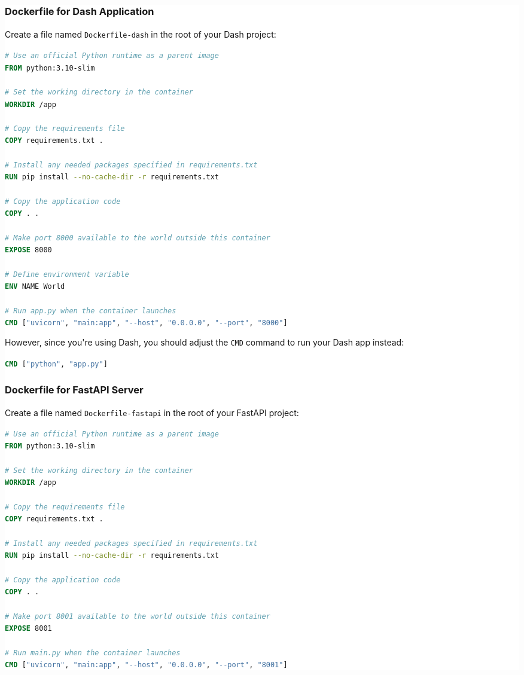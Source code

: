 ### Dockerfile for Dash Application

Create a file named `Dockerfile-dash` in the root of your Dash project:

```dockerfile
# Use an official Python runtime as a parent image
FROM python:3.10-slim

# Set the working directory in the container
WORKDIR /app

# Copy the requirements file
COPY requirements.txt .

# Install any needed packages specified in requirements.txt
RUN pip install --no-cache-dir -r requirements.txt

# Copy the application code
COPY . .

# Make port 8000 available to the world outside this container
EXPOSE 8000

# Define environment variable
ENV NAME World

# Run app.py when the container launches
CMD ["uvicorn", "main:app", "--host", "0.0.0.0", "--port", "8000"]
```

However, since you're using Dash, you should adjust the `CMD` command to run your Dash app instead:

```dockerfile
CMD ["python", "app.py"]
```


### Dockerfile for FastAPI Server

Create a file named `Dockerfile-fastapi` in the root of your FastAPI project:

```dockerfile
# Use an official Python runtime as a parent image
FROM python:3.10-slim

# Set the working directory in the container
WORKDIR /app

# Copy the requirements file
COPY requirements.txt .

# Install any needed packages specified in requirements.txt
RUN pip install --no-cache-dir -r requirements.txt

# Copy the application code
COPY . .

# Make port 8001 available to the world outside this container
EXPOSE 8001

# Run main.py when the container launches
CMD ["uvicorn", "main:app", "--host", "0.0.0.0", "--port", "8001"]
```


[^1_1]: https://ppl-ai-file-upload.s3.amazonaws.com/web/direct-files/55981580/1bf656b6-0765-45e3-92e6-abd0df7a1e3f/paste.txt
[^1_2]: https://ppl-ai-file-upload.s3.amazonaws.com/web/direct-files/55981580/c1e7dc9b-2865-4af1-b6dd-ee296956e7fc/paste-2.txt
[^1_3]: https://www.restack.io/p/fastapi-answer-mount-dash-app
[^1_4]: https://community.plotly.com/t/create-an-api-using-dash/61600
[^1_5]: https://apidog.com/blog/logging-endpoints-python-fastapi/
[^1_6]: https://timberry.dev/adding-an-sqlite-backend-to-fastapi
[^1_7]: https://apidog.com/blog/how-to-quickly-implement-crud-operations-with-fastapi/
[^1_8]: https://community.plotly.com/t/best-method-for-triggering-a-backend-update-data-refresh/38585
[^1_9]: https://stackoverflow.com/questions/61359017/is-there-a-user-controlled-way-to-refresh-data-in-a-dash-app
[^1_10]: https://community.dataiku.com/discussion/38604/update-dataset-with-dash
[^1_11]: https://fastapi.tiangolo.com/tutorial/sql-databases/
[^1_12]: https://community.plotly.com/t/update-dash-layout-using-rest-api/17555
[^1_13]: https://www.youtube.com/watch?v=1RLFSOwpf88
[^1_14]: https://www.cdata.com/kb/tech/rest-python-dash.rst
[^1_15]: https://prefab.cloud/blog/dynamic-logging-in-fastapi-with-python/
[^1_16]: https://realpython.com/python-dash/
[^1_17]: https://www.linkedin.com/pulse/centralized-logging-fastapi-elasticsearch-kibana-parasuraman-xmn9c
[^1_18]: https://stackoverflow.com/questions/57381166/how-can-i-make-api-calls-via-browser-from-dash-plotly-application
[^1_19]: https://www.youtube.com/watch?v=Z0jbO8WT0Jc
[^1_20]: https://github.com/wpcodevo/fastapi_sqlalchemy
[^1_21]: https://dev.to/tomas223/logging-tracing-in-python-fastapi-with-opencensus-a-azure-2jcm
[^1_22]: https://stackoverflow.com/questions/65270624/how-to-connect-to-a-sqlite3-db-file-and-fetch-contents-in-fastapi
[^1_23]: https://github.com/foss42/apidash
[^1_24]: https://community.plotly.com/t/refresh-dataframe-on-page-load/55139
[^1_25]: https://docs.posit.co/connect/user/dash/
[^1_26]: https://community.plotly.com/t/update-plot-in-dash-from-rest-api/10612
[^2_1]: https://ppl-ai-file-upload.s3.amazonaws.com/web/direct-files/55981580/1bf656b6-0765-45e3-92e6-abd0df7a1e3f/paste.txt
[^2_2]: https://ppl-ai-file-upload.s3.amazonaws.com/web/direct-files/55981580/c1e7dc9b-2865-4af1-b6dd-ee296956e7fc/paste-2.txt
[^3_1]: https://ppl-ai-file-upload.s3.amazonaws.com/web/direct-files/55981580/1bf656b6-0765-45e3-92e6-abd0df7a1e3f/paste.txt
[^3_2]: https://ppl-ai-file-upload.s3.amazonaws.com/web/direct-files/55981580/c1e7dc9b-2865-4af1-b6dd-ee296956e7fc/paste-2.txt